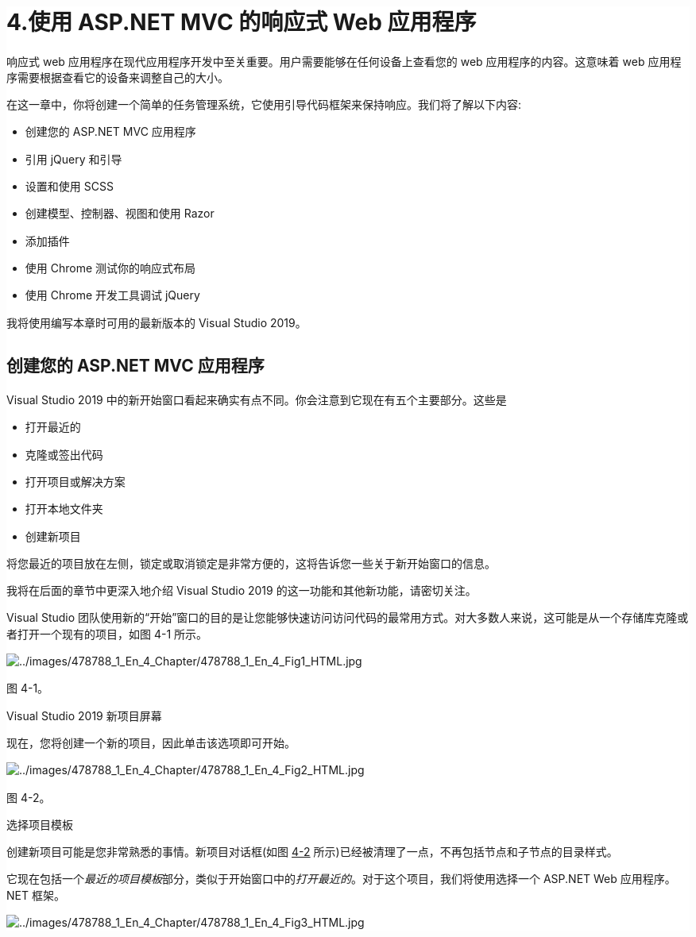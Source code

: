 # 4.使用 ASP.NET MVC 的响应式 Web 应用程序

响应式 web 应用程序在现代应用程序开发中至关重要。用户需要能够在任何设备上查看您的 web 应用程序的内容。这意味着 web 应用程序需要根据查看它的设备来调整自己的大小。

在这一章中，你将创建一个简单的任务管理系统，它使用引导代码框架来保持响应。我们将了解以下内容:

*   创建您的 ASP.NET MVC 应用程序

*   引用 jQuery 和引导

*   设置和使用 SCSS

*   创建模型、控制器、视图和使用 Razor

*   添加插件

*   使用 Chrome 测试你的响应式布局

*   使用 Chrome 开发工具调试 jQuery

我将使用编写本章时可用的最新版本的 Visual Studio 2019。

## 创建您的 ASP.NET MVC 应用程序

Visual Studio 2019 中的新开始窗口看起来确实有点不同。你会注意到它现在有五个主要部分。这些是

*   打开最近的

*   克隆或签出代码

*   打开项目或解决方案

*   打开本地文件夹

*   创建新项目

将您最近的项目放在左侧，锁定或取消锁定是非常方便的，这将告诉您一些关于新开始窗口的信息。

我将在后面的章节中更深入地介绍 Visual Studio 2019 的这一功能和其他新功能，请密切关注。

Visual Studio 团队使用新的“开始”窗口的目的是让您能够快速访问访问代码的最常用方式。对大多数人来说，这可能是从一个存储库克隆或者打开一个现有的项目，如图 4-1 所示。

![../images/478788_1_En_4_Chapter/478788_1_En_4_Fig1_HTML.jpg](../images/478788_1_En_4_Chapter/478788_1_En_4_Fig1_HTML.jpg)

图 4-1。

Visual Studio 2019 新项目屏幕

现在，您将创建一个新的项目，因此单击该选项即可开始。

![../images/478788_1_En_4_Chapter/478788_1_En_4_Fig2_HTML.jpg](../images/478788_1_En_4_Chapter/478788_1_En_4_Fig2_HTML.jpg)

图 4-2。

选择项目模板

创建新项目可能是您非常熟悉的事情。新项目对话框(如图 [4-2](#Fig2) 所示)已经被清理了一点，不再包括节点和子节点的目录样式。

它现在包括一个*最近的项目模板*部分，类似于开始窗口中的*打开最近的*。对于这个项目，我们将使用选择一个 ASP.NET Web 应用程序。NET 框架。

![../images/478788_1_En_4_Chapter/478788_1_En_4_Fig3_HTML.jpg](../images/478788_1_En_4_Chapter/478788_1_En_4_Fig3_HTML.jpg)
